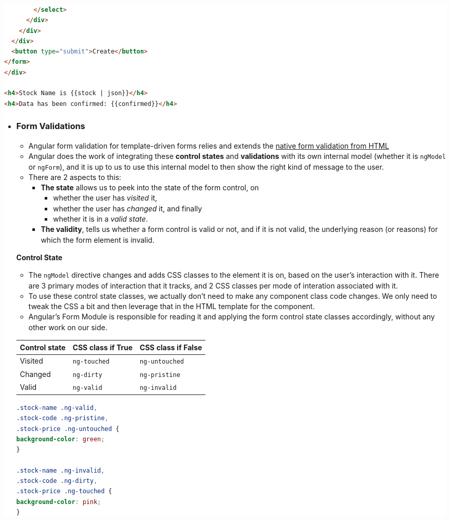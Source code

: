   ```html Form group example
          </select>
        </div>
      </div>
    </div>
    <button type="submit">Create</button>
  </form>
  </div>
  
  <h4>Stock Name is {{stock | json}}</h4>
  <h4>Data has been confirmed: {{confirmed}}</h4>
  ```
- ### Form Validations
  
  * Angular form validation for template-driven forms relies and extends the [native form validation from HTML](https://developer.mozilla.org/en-US/docs/Web/Guide/HTML/HTML5/Constraint_validation)
  * Angular does the work of integrating these **control states** and **validations** with its own internal model (whether it is `ngModel` or `ngForm`), and it is up to us to use this internal model to then show the right kind of message to the user.
  * There are 2 aspects to this:
    * **The state** allows us to peek into the state of the form control, on 
        * whether the user has *visited* it, 
        * whether the user has *changed* it, and finally 
        * whether it is in a *valid state*.
    * **The validity**,  tells us whether a form control is valid or not, and if it is not valid, the underlying reason (or reasons) for which the form element is invalid.
  
  __Control State__
  
  *  The `ngModel` directive changes and adds CSS classes to the element it is on, based on the user’s interaction with it. There are 3 primary modes of interaction that it tracks, and 2 CSS classes per mode of interation associated with it.  
  * To use these control state classes, we actually don’t need to make any component class code changes. We only need to tweak the CSS a bit and then leverage that in the HTML template for the component.
  * Angular’s Form Module is responsible for reading it and applying the form control state classes accordingly, without any other work on our side.
  
  | **Control state** | **CSS class if True** | **CSS class if False** |
  | --- | --- | --- | 
  | Visited | `ng-touched` | `ng-untouched` | 
  | Changed | `ng-dirty` | `ng-pristine` | 
  | Valid | `ng-valid` | `ng-invalid` | 
  
  ```css
  .stock-name .ng-valid,
  .stock-code .ng-pristine,
  .stock-price .ng-untouched {
  background-color: green;
  }
  
  .stock-name .ng-invalid,
  .stock-code .ng-dirty,
  .stock-price .ng-touched {
  background-color: pink;
  }
  ```
  